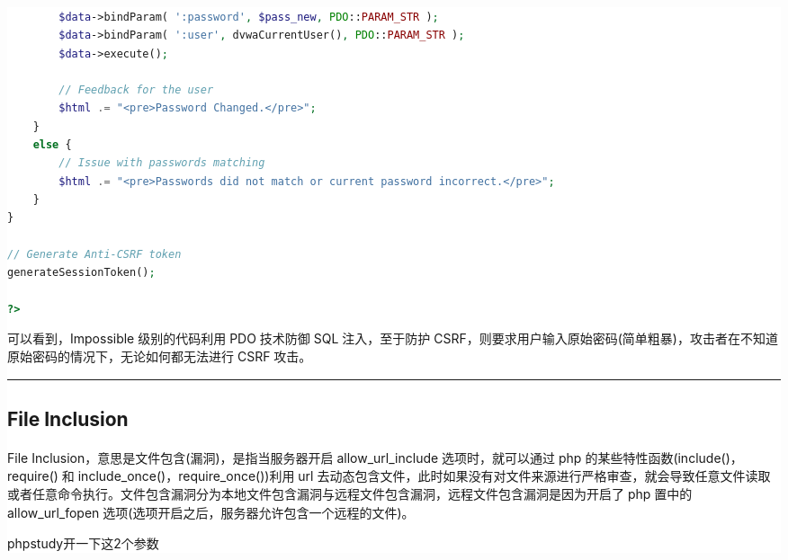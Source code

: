 ```php
		$data->bindParam( ':password', $pass_new, PDO::PARAM_STR );
		$data->bindParam( ':user', dvwaCurrentUser(), PDO::PARAM_STR );
		$data->execute();

		// Feedback for the user
		$html .= "<pre>Password Changed.</pre>";
	}
	else {
		// Issue with passwords matching
		$html .= "<pre>Passwords did not match or current password incorrect.</pre>";
	}
}

// Generate Anti-CSRF token
generateSessionToken();

?>
```
可以看到，Impossible 级别的代码利用 PDO 技术防御 SQL 注入，至于防护 CSRF，则要求用户输入原始密码(简单粗暴)，攻击者在不知道原始密码的情况下，无论如何都无法进行 CSRF 攻击。

---

## File Inclusion
File Inclusion，意思是文件包含(漏洞)，是指当服务器开启 allow_url_include 选项时，就可以通过 php 的某些特性函数(include()，require() 和 include_once()，require_once())利用 url 去动态包含文件，此时如果没有对文件来源进行严格审查，就会导致任意文件读取或者任意命令执行。文件包含漏洞分为本地文件包含漏洞与远程文件包含漏洞，远程文件包含漏洞是因为开启了 php 置中的 allow_url_fopen 选项(选项开启之后，服务器允许包含一个远程的文件)。

phpstudy开一下这2个参数
